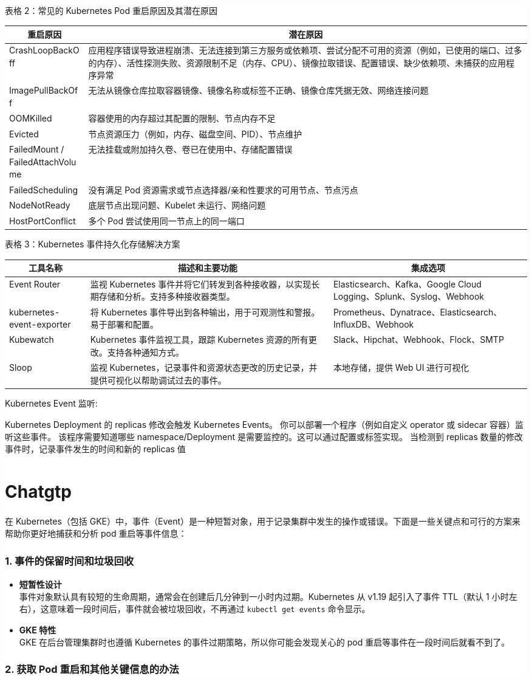 

表格 2：常见的 Kubernetes Pod 重启原因及其潜在原因

| 重启原因                         | 潜在原因                                                                                                                                                                                                          |
| -------------------------------- | ----------------------------------------------------------------------------------------------------------------------------------------------------------------------------------------------------------------- |
| CrashLoopBackOff                 | 应用程序错误导致进程崩溃、无法连接到第三方服务或依赖项、尝试分配不可用的资源（例如，已使用的端口、过多的内存）、活性探测失败、资源限制不足（内存、CPU）、镜像拉取错误、配置错误、缺少依赖项、未捕获的应用程序异常 |
| ImagePullBackOff                 | 无法从镜像仓库拉取容器镜像、镜像名称或标签不正确、镜像仓库凭据无效、网络连接问题                                                                                                                                  |
| OOMKilled                        | 容器使用的内存超过其配置的限制、节点内存不足                                                                                                                                                                      |
| Evicted                          | 节点资源压力（例如，内存、磁盘空间、PID）、节点维护                                                                                                                                                               |
| FailedMount / FailedAttachVolume | 无法挂载或附加持久卷、卷已在使用中、存储配置错误                                                                                                                                                                  |
| FailedScheduling                 | 没有满足 Pod 资源需求或节点选择器/亲和性要求的可用节点、节点污点                                                                                                                                                  |
| NodeNotReady                     | 底层节点出现问题、Kubelet 未运行、网络问题                                                                                                                                                                        |
| HostPortConflict                 | 多个 Pod 尝试使用同一节点上的同一端口                                                                                                                                                                             |

表格 3：Kubernetes 事件持久化存储解决方案

| 工具名称                  | 描述和主要功能                                                                           | 集成选项                                                            |
| ------------------------- | ---------------------------------------------------------------------------------------- | ------------------------------------------------------------------- |
| Event Router              | 监视 Kubernetes 事件并将它们转发到各种接收器，以实现长期存储和分析。支持多种接收器类型。 | Elasticsearch、Kafka、Google Cloud Logging、Splunk、Syslog、Webhook |
| kubernetes-event-exporter | 将 Kubernetes 事件导出到各种输出，用于可观测性和警报。易于部署和配置。                   | Prometheus、Dynatrace、Elasticsearch、InfluxDB、Webhook             |
| Kubewatch                 | Kubernetes 事件监视工具，跟踪 Kubernetes 资源的所有更改。支持各种通知方式。              | Slack、Hipchat、Webhook、Flock、SMTP                                |
| Sloop                     | 监视 Kubernetes，记录事件和资源状态更改的历史记录，并提供可视化以帮助调试过去的事件。    | 本地存储，提供 Web UI 进行可视化                                    |


Kubernetes Event 监听:

Kubernetes Deployment 的 replicas 修改会触发 Kubernetes Events。
你可以部署一个程序（例如自定义 operator 或 sidecar 容器）监听这些事件。
该程序需要知道哪些 namespace/Deployment 是需要监控的。这可以通过配置或标签实现。
当检测到 replicas 数量的修改事件时，记录事件发生的时间和新的 replicas 值


# Chatgtp 
在 Kubernetes（包括 GKE）中，事件（Event）是一种短暂对象，用于记录集群中发生的操作或错误。下面是一些关键点和可行的方案来帮助你更好地捕获和分析 pod 重启等事件信息：

### 1. 事件的保留时间和垃圾回收

- **短暂性设计**  
  事件对象默认具有较短的生命周期，通常会在创建后几分钟到一小时内过期。Kubernetes 从 v1.19 起引入了事件 TTL（默认 1 小时左右），这意味着一段时间后，事件就会被垃圾回收，不再通过 `kubectl get events` 命令显示。

- **GKE 特性**  
  GKE 在后台管理集群时也遵循 Kubernetes 的事件过期策略，所以你可能会发现关心的 pod 重启等事件在一段时间后就看不到了。

### 2. 获取 Pod 重启和其他关键信息的办法
